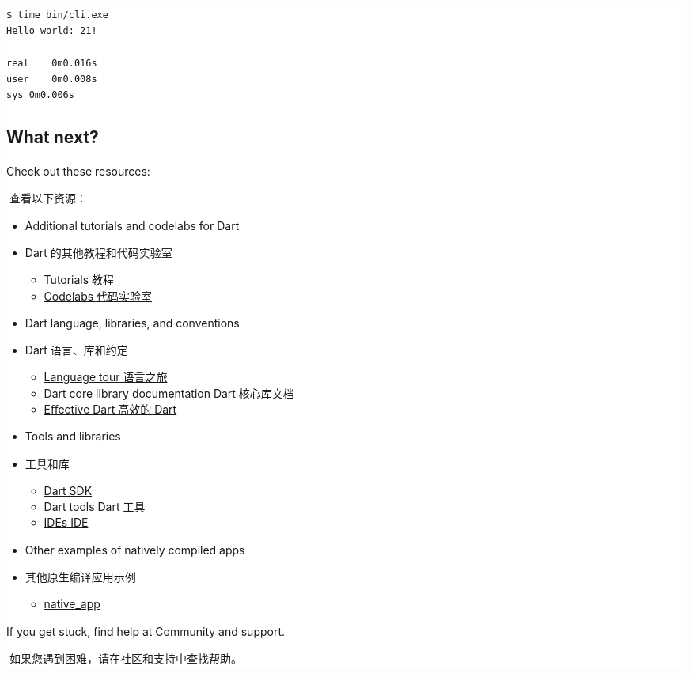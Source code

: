 ```
$ time bin/cli.exe
Hello world: 21!

real	0m0.016s
user	0m0.008s
sys	0m0.006s
```

## What next?

Check out these resources:

​	查看以下资源：

- Additional tutorials and codelabs for Dart

- 
  Dart 的其他教程和代码实验室
  
  - [Tutorials
    教程](https://dart.dev/tutorials)
  - [Codelabs
    代码实验室](https://dart.dev/codelabs)
  
- Dart language, libraries, and conventions

- 
  Dart 语言、库和约定
  
  - [Language tour
    语言之旅](https://dart.dev/language)
  - [Dart core library documentation
    Dart 核心库文档](https://dart.dev/libraries)
  - [Effective Dart
    高效的 Dart](https://dart.dev/effective-dart)
  
- Tools and libraries

- 
  工具和库
  
  - [Dart SDK](https://dart.dev/tools/sdk)
  - [Dart tools
    Dart 工具](https://dart.dev/tools)
  - [IDEs
    IDE](https://dart.dev/tools#ides-and-editors)
  
- Other examples of natively compiled apps

- 
  其他原生编译应用示例
  
  - [native_app](https://github.com/dart-lang/samples/tree/main/native_app)

If you get stuck, find help at [Community and support.](https://dart.dev/community)

​	如果您遇到困难，请在社区和支持中查找帮助。
